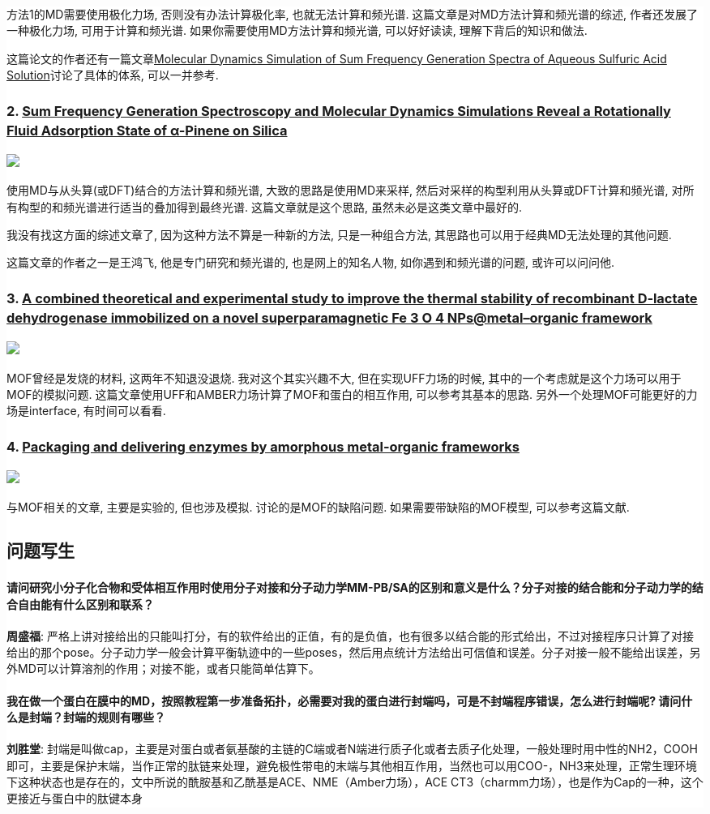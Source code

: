 方法1的MD需要使用极化力场, 否则没有办法计算极化率, 也就无法计算和频光谱. 这篇文章是对MD方法计算和频光谱的综述, 作者还发展了一种极化力场, 可用于计算和频光谱. 如果你需要使用MD方法计算和频光谱, 可以好好读读, 理解下背后的知识和做法.

这篇论文的作者还有一篇文章[Molecular Dynamics Simulation of Sum Frequency Generation Spectra of Aqueous Sulfuric Acid Solution](http://dx.doi.org/10.1021/jp200269k)讨论了具体的体系, 可以一并参考.

### 2. [Sum Frequency Generation Spectroscopy and Molecular Dynamics Simulations Reveal a Rotationally Fluid Adsorption State of α-Pinene on Silica](http://dx.doi.org/10.1021/acs.jpcc.6b03158)

![](https://jerkwin.github.io/pic/weekly/14_sfg2.png)

使用MD与从头算(或DFT)结合的方法计算和频光谱, 大致的思路是使用MD来采样, 然后对采样的构型利用从头算或DFT计算和频光谱, 对所有构型的和频光谱进行适当的叠加得到最终光谱. 这篇文章就是这个思路, 虽然未必是这类文章中最好的.

我没有找这方面的综述文章了, 因为这种方法不算是一种新的方法, 只是一种组合方法, 其思路也可以用于经典MD无法处理的其他问题.

这篇文章的作者之一是王鸿飞, 他是专门研究和频光谱的, 也是网上的知名人物, 如你遇到和频光谱的问题, 或许可以问问他.

### 3. [A combined theoretical and experimental study to improve the thermal stability of recombinant D‐lactate dehydrogenase immobilized on a novel superparamagnetic Fe 3 O 4 NPs@metal–organic framework](http://dx.doi.org/10.1002/aoc.5581)

![](https://jerkwin.github.io/pic/weekly/14_mof.png)

MOF曾经是发烧的材料, 这两年不知退没退烧. 我对这个其实兴趣不大, 但在实现UFF力场的时候, 其中的一个考虑就是这个力场可以用于MOF的模拟问题. 这篇文章使用UFF和AMBER力场计算了MOF和蛋白的相互作用, 可以参考其基本的思路. 另外一个处理MOF可能更好的力场是interface, 有时间可以看看.

### 4. [Packaging and delivering enzymes by amorphous metal-organic frameworks](http://dx.doi.org/10.1038/s41467-019-13153-x)

![](https://jerkwin.github.io/pic/weekly/14_mof2.png)

与MOF相关的文章, 主要是实验的, 但也涉及模拟. 讨论的是MOF的缺陷问题. 如果需要带缺陷的MOF模型, 可以参考这篇文献.

## 问题写生

#### 请问研究小分子化合物和受体相互作用时使用分子对接和分子动力学MM-PB/SA的区别和意义是什么？分子对接的结合能和分子动力学的结合自由能有什么区别和联系？

__周盛福__: 严格上讲对接给出的只能叫打分，有的软件给出的正值，有的是负值，也有很多以结合能的形式给出，不过对接程序只计算了对接给出的那个pose。分子动力学一般会计算平衡轨迹中的一些poses，然后用点统计方法给出可信值和误差。分子对接一般不能给出误差，另外MD可以计算溶剂的作用；对接不能，或者只能简单估算下。

#### 我在做一个蛋白在膜中的MD，按照教程第一步准备拓扑，必需要对我的蛋白进行封端吗，可是不封端程序错误，怎么进行封端呢? 请问什么是封端？封端的规则有哪些？

__刘胜堂__: 封端是叫做cap，主要是对蛋白或者氨基酸的主链的C端或者N端进行质子化或者去质子化处理，一般处理时用中性的NH2，COOH即可，主要是保护末端，当作正常的肽链来处理，避免极性带电的末端与其他相互作用，当然也可以用COO-，NH3来处理，正常生理环境下这种状态也是存在的，文中所说的酰胺基和乙酰基是ACE、NME（Amber力场），ACE CT3（charmm力场），也是作为Cap的一种，这个更接近与蛋白中的肽键本身
